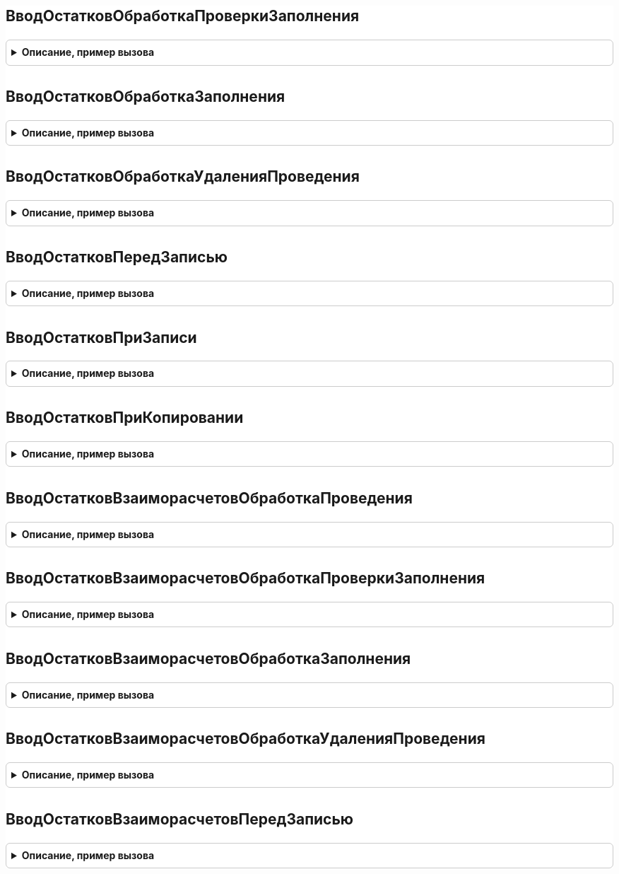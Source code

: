 ## ВводОстатковОбработкаПроверкиЗаполнения
<details style="margin: 1em 0; padding: 0.5em; border: 1px solid #ccc; border-radius: 6px;"><summary style="font-weight: bold; cursor: pointer;">Описание, пример вызова</summary></details>

## ВводОстатковОбработкаЗаполнения
<details style="margin: 1em 0; padding: 0.5em; border: 1px solid #ccc; border-radius: 6px;"><summary style="font-weight: bold; cursor: pointer;">Описание, пример вызова</summary></details>

## ВводОстатковОбработкаУдаленияПроведения
<details style="margin: 1em 0; padding: 0.5em; border: 1px solid #ccc; border-radius: 6px;"><summary style="font-weight: bold; cursor: pointer;">Описание, пример вызова</summary></details>

## ВводОстатковПередЗаписью
<details style="margin: 1em 0; padding: 0.5em; border: 1px solid #ccc; border-radius: 6px;"><summary style="font-weight: bold; cursor: pointer;">Описание, пример вызова</summary></details>

## ВводОстатковПриЗаписи
<details style="margin: 1em 0; padding: 0.5em; border: 1px solid #ccc; border-radius: 6px;"><summary style="font-weight: bold; cursor: pointer;">Описание, пример вызова</summary></details>

## ВводОстатковПриКопировании
<details style="margin: 1em 0; padding: 0.5em; border: 1px solid #ccc; border-radius: 6px;"><summary style="font-weight: bold; cursor: pointer;">Описание, пример вызова</summary></details>

## ВводОстатковВзаиморасчетовОбработкаПроведения
<details style="margin: 1em 0; padding: 0.5em; border: 1px solid #ccc; border-radius: 6px;"><summary style="font-weight: bold; cursor: pointer;">Описание, пример вызова</summary></details>

## ВводОстатковВзаиморасчетовОбработкаПроверкиЗаполнения
<details style="margin: 1em 0; padding: 0.5em; border: 1px solid #ccc; border-radius: 6px;"><summary style="font-weight: bold; cursor: pointer;">Описание, пример вызова</summary></details>

## ВводОстатковВзаиморасчетовОбработкаЗаполнения
<details style="margin: 1em 0; padding: 0.5em; border: 1px solid #ccc; border-radius: 6px;"><summary style="font-weight: bold; cursor: pointer;">Описание, пример вызова</summary></details>

## ВводОстатковВзаиморасчетовОбработкаУдаленияПроведения
<details style="margin: 1em 0; padding: 0.5em; border: 1px solid #ccc; border-radius: 6px;"><summary style="font-weight: bold; cursor: pointer;">Описание, пример вызова</summary></details>

## ВводОстатковВзаиморасчетовПередЗаписью
<details style="margin: 1em 0; padding: 0.5em; border: 1px solid #ccc; border-radius: 6px;"><summary style="font-weight: bold; cursor: pointer;">Описание, пример вызова</summary></details>
